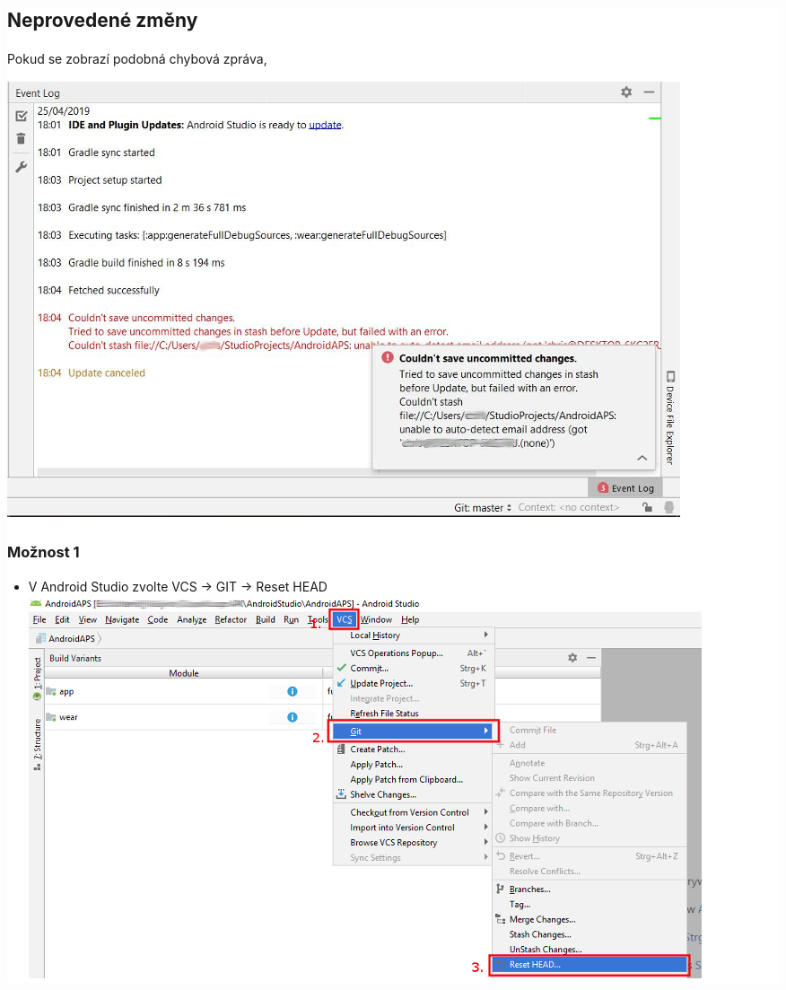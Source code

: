 ## Neprovedené změny

Pokud se zobrazí podobná chybová zpráva,

![Chyba neprovedené změny](../images/GIT_TerminalCheckOut0.PNG)

### Možnost 1

* V Android Studio zvolte VCS -> GIT -> Reset HEAD ![Reset HEAD](../images/GIT_TerminalCheckOut3.PNG)
